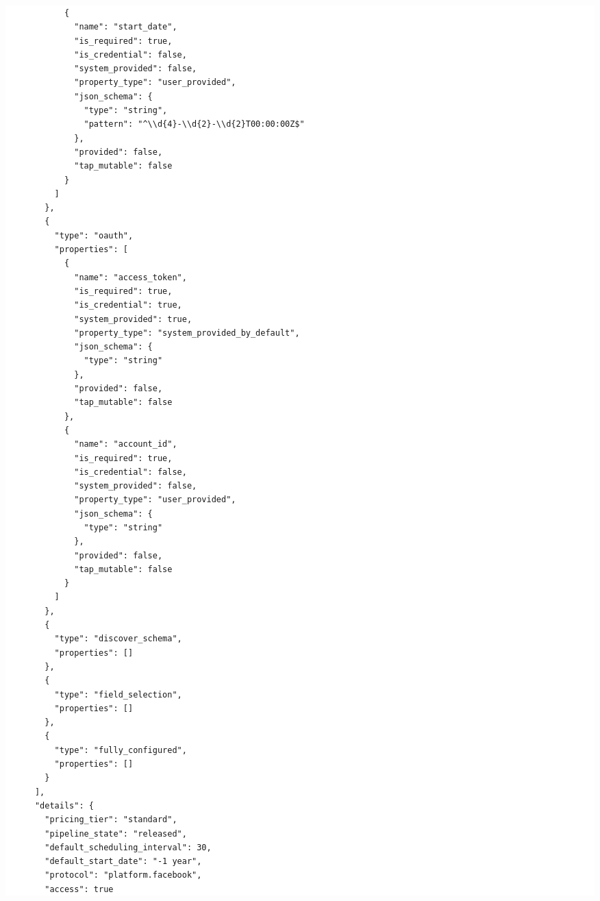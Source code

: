                 {
                  "name": "start_date",
                  "is_required": true,
                  "is_credential": false,
                  "system_provided": false,
                  "property_type": "user_provided",
                  "json_schema": {
                    "type": "string",
                    "pattern": "^\\d{4}-\\d{2}-\\d{2}T00:00:00Z$"
                  },
                  "provided": false,
                  "tap_mutable": false
                }
              ]
            },
            {
              "type": "oauth",
              "properties": [
                {
                  "name": "access_token",
                  "is_required": true,
                  "is_credential": true,
                  "system_provided": true,
                  "property_type": "system_provided_by_default",
                  "json_schema": {
                    "type": "string"
                  },
                  "provided": false,
                  "tap_mutable": false
                },
                {
                  "name": "account_id",
                  "is_required": true,
                  "is_credential": false,
                  "system_provided": false,
                  "property_type": "user_provided",
                  "json_schema": {
                    "type": "string"
                  },
                  "provided": false,
                  "tap_mutable": false
                }
              ]
            },
            {
              "type": "discover_schema",
              "properties": []
            },
            {
              "type": "field_selection",
              "properties": []
            },
            {
              "type": "fully_configured",
              "properties": []
            }
          ],
          "details": {
            "pricing_tier": "standard",
            "pipeline_state": "released",
            "default_scheduling_interval": 30,
            "default_start_date": "-1 year",
            "protocol": "platform.facebook",
            "access": true